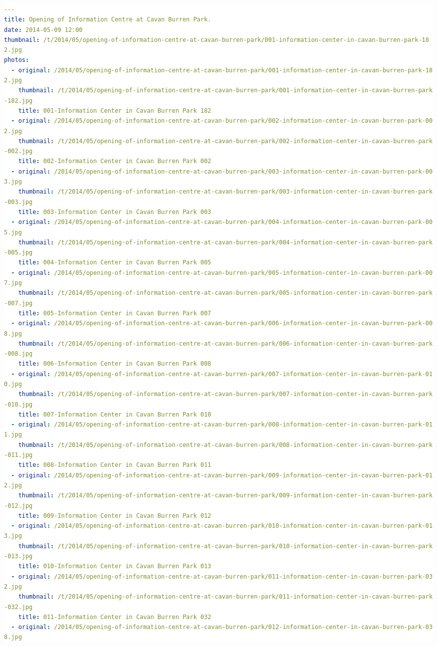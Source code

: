 ```yaml
---
title: Opening of Information Centre at Cavan Burren Park.
date: 2014-05-09 12:00
thumbnail: /t/2014/05/opening-of-information-centre-at-cavan-burren-park/001-information-center-in-cavan-burren-park-182.jpg
photos:
  - original: /2014/05/opening-of-information-centre-at-cavan-burren-park/001-information-center-in-cavan-burren-park-182.jpg
    thumbnail: /t/2014/05/opening-of-information-centre-at-cavan-burren-park/001-information-center-in-cavan-burren-park-182.jpg
    title: 001-Information Center in Cavan Burren Park 182
  - original: /2014/05/opening-of-information-centre-at-cavan-burren-park/002-information-center-in-cavan-burren-park-002.jpg
    thumbnail: /t/2014/05/opening-of-information-centre-at-cavan-burren-park/002-information-center-in-cavan-burren-park-002.jpg
    title: 002-Information Center in Cavan Burren Park 002
  - original: /2014/05/opening-of-information-centre-at-cavan-burren-park/003-information-center-in-cavan-burren-park-003.jpg
    thumbnail: /t/2014/05/opening-of-information-centre-at-cavan-burren-park/003-information-center-in-cavan-burren-park-003.jpg
    title: 003-Information Center in Cavan Burren Park 003
  - original: /2014/05/opening-of-information-centre-at-cavan-burren-park/004-information-center-in-cavan-burren-park-005.jpg
    thumbnail: /t/2014/05/opening-of-information-centre-at-cavan-burren-park/004-information-center-in-cavan-burren-park-005.jpg
    title: 004-Information Center in Cavan Burren Park 005
  - original: /2014/05/opening-of-information-centre-at-cavan-burren-park/005-information-center-in-cavan-burren-park-007.jpg
    thumbnail: /t/2014/05/opening-of-information-centre-at-cavan-burren-park/005-information-center-in-cavan-burren-park-007.jpg
    title: 005-Information Center in Cavan Burren Park 007
  - original: /2014/05/opening-of-information-centre-at-cavan-burren-park/006-information-center-in-cavan-burren-park-008.jpg
    thumbnail: /t/2014/05/opening-of-information-centre-at-cavan-burren-park/006-information-center-in-cavan-burren-park-008.jpg
    title: 006-Information Center in Cavan Burren Park 008
  - original: /2014/05/opening-of-information-centre-at-cavan-burren-park/007-information-center-in-cavan-burren-park-010.jpg
    thumbnail: /t/2014/05/opening-of-information-centre-at-cavan-burren-park/007-information-center-in-cavan-burren-park-010.jpg
    title: 007-Information Center in Cavan Burren Park 010
  - original: /2014/05/opening-of-information-centre-at-cavan-burren-park/008-information-center-in-cavan-burren-park-011.jpg
    thumbnail: /t/2014/05/opening-of-information-centre-at-cavan-burren-park/008-information-center-in-cavan-burren-park-011.jpg
    title: 008-Information Center in Cavan Burren Park 011
  - original: /2014/05/opening-of-information-centre-at-cavan-burren-park/009-information-center-in-cavan-burren-park-012.jpg
    thumbnail: /t/2014/05/opening-of-information-centre-at-cavan-burren-park/009-information-center-in-cavan-burren-park-012.jpg
    title: 009-Information Center in Cavan Burren Park 012
  - original: /2014/05/opening-of-information-centre-at-cavan-burren-park/010-information-center-in-cavan-burren-park-013.jpg
    thumbnail: /t/2014/05/opening-of-information-centre-at-cavan-burren-park/010-information-center-in-cavan-burren-park-013.jpg
    title: 010-Information Center in Cavan Burren Park 013
  - original: /2014/05/opening-of-information-centre-at-cavan-burren-park/011-information-center-in-cavan-burren-park-032.jpg
    thumbnail: /t/2014/05/opening-of-information-centre-at-cavan-burren-park/011-information-center-in-cavan-burren-park-032.jpg
    title: 011-Information Center in Cavan Burren Park 032
  - original: /2014/05/opening-of-information-centre-at-cavan-burren-park/012-information-center-in-cavan-burren-park-038.jpg
```